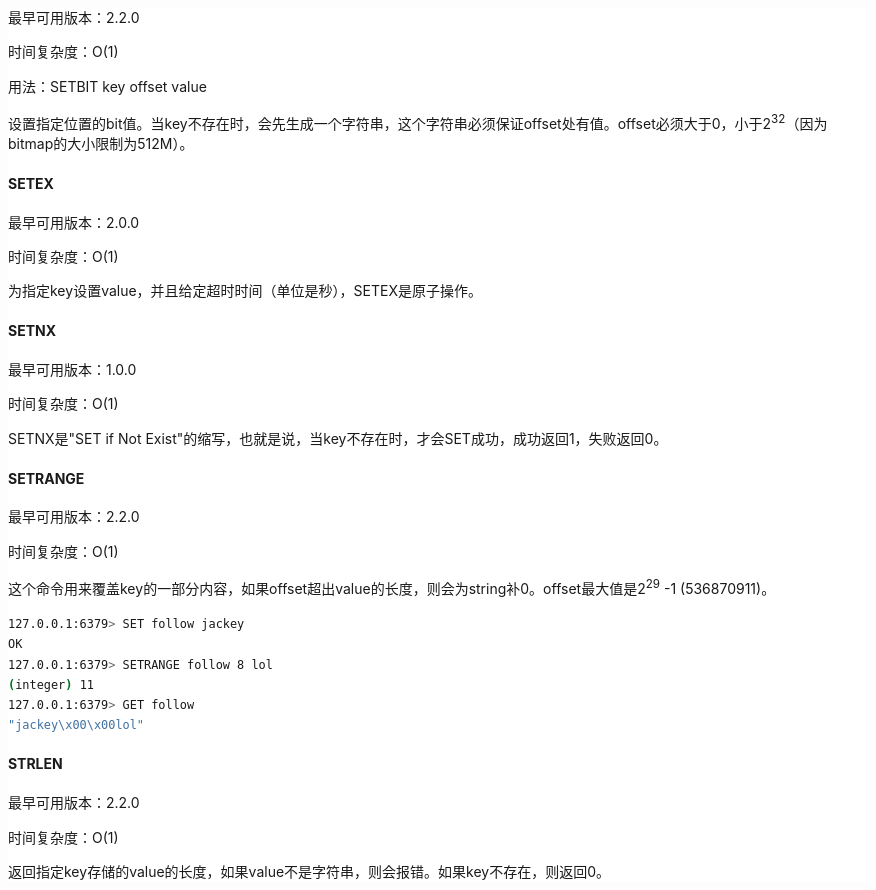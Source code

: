 最早可用版本：2.2.0

时间复杂度：O(1)

用法：SETBIT key offset value

设置指定位置的bit值。当key不存在时，会先生成一个字符串，这个字符串必须保证offset处有值。offset必须大于0，小于2<sup>32</sup>（因为bitmap的大小限制为512M）。



#### SETEX

最早可用版本：2.0.0

时间复杂度：O(1)

为指定key设置value，并且给定超时时间（单位是秒），SETEX是原子操作。



#### SETNX

最早可用版本：1.0.0

时间复杂度：O(1)

SETNX是"SET if Not Exist"的缩写，也就是说，当key不存在时，才会SET成功，成功返回1，失败返回0。



#### SETRANGE

最早可用版本：2.2.0

时间复杂度：O(1)

这个命令用来覆盖key的一部分内容，如果offset超出value的长度，则会为string补0。offset最大值是2<sup>29</sup> -1 (536870911)。

``` bash
127.0.0.1:6379> SET follow jackey
OK
127.0.0.1:6379> SETRANGE follow 8 lol
(integer) 11
127.0.0.1:6379> GET follow
"jackey\x00\x00lol"
```



#### STRLEN

最早可用版本：2.2.0

时间复杂度：O(1)

返回指定key存储的value的长度，如果value不是字符串，则会报错。如果key不存在，则返回0。